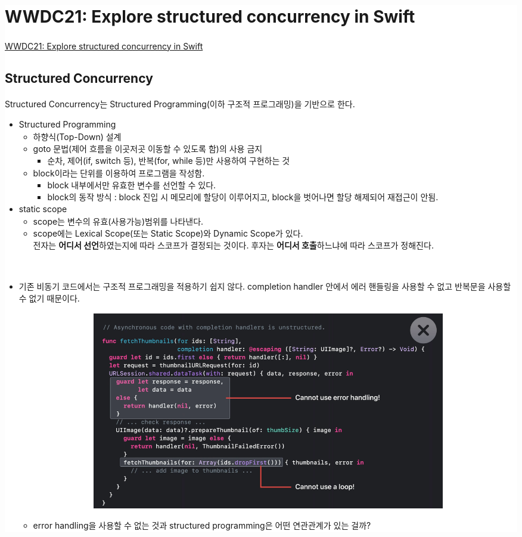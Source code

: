 # WWDC21: Explore structured concurrency in Swift

[WWDC21: Explore structured concurrency in Swift](https://developer.apple.com/videos/play/wwdc2021/10134/)

## Structured Concurrency
Structured Concurrency는 Structured Programming(이하 구조적 프로그래밍)을 기반으로 한다.
- Structured Programming
    - 하향식(Top-Down) 설계
    - goto 문법(제어 흐름을 이곳저곳 이동할 수 있도록 함)의 사용 금지
        - 순차, 제어(if, switch 등), 반복(for, while 등)만 사용하여 구현하는 것
    - block이라는 단위를 이용하여 프로그램을 작성함.
        - block 내부에서만 유효한 변수를 선언할 수 있다.
        - block의 동작 방식 : block 진입 시 메모리에 할당이 이루어지고, block을 벗어나면 할당 해제되어 재접근이 안됨.
- static scope
    - scope는 변수의 유효(사용가능)범위를 나타낸다.
    - scope에는 Lexical Scope(또는 Static Scope)와 Dynamic Scope가 있다.   
    전자는 **어디서 선언**하였는지에 따라 스코프가 결정되는 것이다. 후자는 **어디서 호출**하느냐에 따라 스코프가 정해진다.
                
<br>


- 기존 비동기 코드에서는 구조적 프로그래밍을 적용하기 쉽지 않다. completion handler 안에서 에러 핸들링을 사용할 수 없고 반복문을 사용할 수 없기 때문이다.   

    <p align="center"><img src="./images/structured-concurrency-01.png" text-align="center" width="70%"></p>   

    - error handling을 사용할 수 없는 것과 structured programming은 어떤 연관관계가 있는 걸까?

